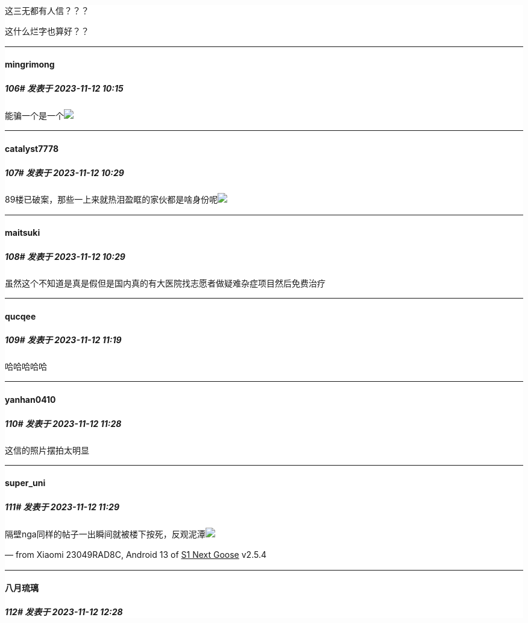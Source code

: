 这三无都有人信？？？

这什么烂字也算好？？

*****

####  mingrimong  
##### 106#       发表于 2023-11-12 10:15

能骗一个是一个<img src="https://static.saraba1st.com/image/smiley/face2017/214.gif" referrerpolicy="no-referrer">


*****

####  catalyst7778  
##### 107#       发表于 2023-11-12 10:29

89楼已破案，那些一上来就热泪盈眶的家伙都是啥身份呢<img src="https://static.saraba1st.com/image/smiley/face2017/053.png" referrerpolicy="no-referrer">

*****

####  maitsuki  
##### 108#       发表于 2023-11-12 10:29

虽然这个不知道是真是假但是国内真的有大医院找志愿者做疑难杂症项目然后免费治疗


*****

####  qucqee  
##### 109#       发表于 2023-11-12 11:19

哈哈哈哈哈


*****

####  yanhan0410  
##### 110#       发表于 2023-11-12 11:28

这信的照片摆拍太明显

*****

####  super_uni  
##### 111#       发表于 2023-11-12 11:29

隔壁nga同样的帖子一出瞬间就被楼下按死，反观泥潭<img src="https://static.saraba1st.com/image/smiley/face2017/067.png" referrerpolicy="no-referrer">

— from Xiaomi 23049RAD8C, Android 13 of [S1 Next Goose](https://pan.baidu.com/s/1mi43uRm) v2.5.4


*****

####  八月琉璃  
##### 112#       发表于 2023-11-12 12:28
